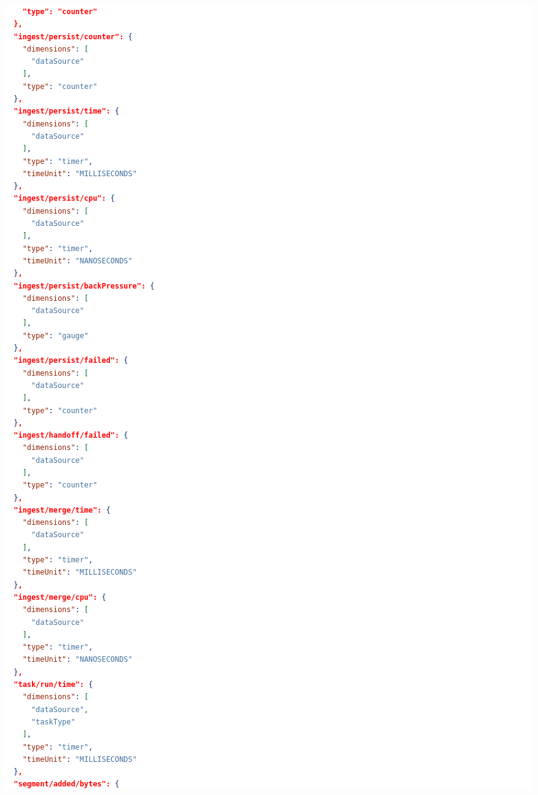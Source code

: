 ```json
    "type": "counter"
  },
  "ingest/persist/counter": {
    "dimensions": [
      "dataSource"
    ],
    "type": "counter"
  },
  "ingest/persist/time": {
    "dimensions": [
      "dataSource"
    ],
    "type": "timer",
    "timeUnit": "MILLISECONDS"
  },
  "ingest/persist/cpu": {
    "dimensions": [
      "dataSource"
    ],
    "type": "timer",
    "timeUnit": "NANOSECONDS"
  },
  "ingest/persist/backPressure": {
    "dimensions": [
      "dataSource"
    ],
    "type": "gauge"
  },
  "ingest/persist/failed": {
    "dimensions": [
      "dataSource"
    ],
    "type": "counter"
  },
  "ingest/handoff/failed": {
    "dimensions": [
      "dataSource"
    ],
    "type": "counter"
  },
  "ingest/merge/time": {
    "dimensions": [
      "dataSource"
    ],
    "type": "timer",
    "timeUnit": "MILLISECONDS"
  },
  "ingest/merge/cpu": {
    "dimensions": [
      "dataSource"
    ],
    "type": "timer",
    "timeUnit": "NANOSECONDS"
  },
  "task/run/time": {
    "dimensions": [
      "dataSource",
      "taskType"
    ],
    "type": "timer",
    "timeUnit": "MILLISECONDS"
  },
  "segment/added/bytes": {
```